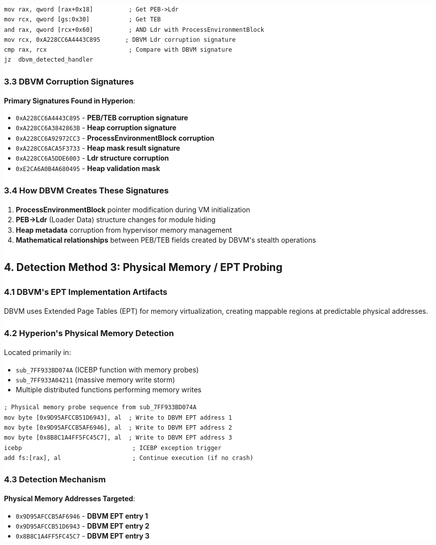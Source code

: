 ```assembly
mov rax, qword [rax+0x18]          ; Get PEB->Ldr
mov rcx, qword [gs:0x30]           ; Get TEB
and rax, qword [rcx+0x60]          ; AND Ldr with ProcessEnvironmentBlock
mov rcx, 0xA228CC6A4443C895       ; DBVM Ldr corruption signature
cmp rax, rcx                       ; Compare with DBVM signature
jz  dbvm_detected_handler
```

### 3.3 DBVM Corruption Signatures
**Primary Signatures Found in Hyperion**:
- `0xA228CC6A4443C895` - **PEB/TEB corruption signature**
- `0xA228CC6A3842863B` - **Heap corruption signature**  
- `0xA228CC6A92972CC3` - **ProcessEnvironmentBlock corruption**
- `0xA228CC6ACA5F3733` - **Heap mask result signature**
- `0xA228CC6A5DDE6003` - **Ldr structure corruption**
- `0xE2CA6A0B4A680495` - **Heap validation mask**

### 3.4 How DBVM Creates These Signatures
1. **ProcessEnvironmentBlock** pointer modification during VM initialization
2. **PEB->Ldr** (Loader Data) structure changes for module hiding
3. **Heap metadata** corruption from hypervisor memory management  
4. **Mathematical relationships** between PEB/TEB fields created by DBVM's stealth operations

## 4. Detection Method 3: Physical Memory / EPT Probing

### 4.1 DBVM's EPT Implementation Artifacts
DBVM uses Extended Page Tables (EPT) for memory virtualization, creating mappable regions at predictable physical addresses.

### 4.2 Hyperion's Physical Memory Detection
Located primarily in:
- `sub_7FF933BD074A` (ICEBP function with memory probes)
- `sub_7FF933A04211` (massive memory write storm)
- Multiple distributed functions performing memory writes

```assembly
; Physical memory probe sequence from sub_7FF933BD074A
mov byte [0x9D95AFCCB51D6943], al  ; Write to DBVM EPT address 1
mov byte [0x9D95AFCCB5AF6946], al  ; Write to DBVM EPT address 2  
mov byte [0x8B8C1A4FF5FC45C7], al  ; Write to DBVM EPT address 3
icebp                               ; ICEBP exception trigger
add fs:[rax], al                    ; Continue execution (if no crash)
```

### 4.3 Detection Mechanism
**Physical Memory Addresses Targeted**:
- `0x9D95AFCCB5AF6946` - **DBVM EPT entry 1**
- `0x9D95AFCCB51D6943` - **DBVM EPT entry 2**
- `0x8B8C1A4FF5FC45C7` - **DBVM EPT entry 3**

